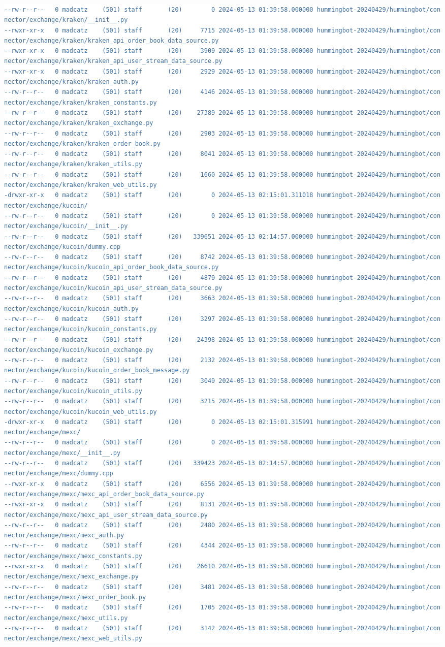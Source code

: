```diff
--rw-r--r--   0 madcatz    (501) staff       (20)        0 2024-05-13 01:39:58.000000 hummingbot-20240429/hummingbot/connector/exchange/kraken/__init__.py
--rwxr-xr-x   0 madcatz    (501) staff       (20)     7715 2024-05-13 01:39:58.000000 hummingbot-20240429/hummingbot/connector/exchange/kraken/kraken_api_order_book_data_source.py
--rwxr-xr-x   0 madcatz    (501) staff       (20)     3909 2024-05-13 01:39:58.000000 hummingbot-20240429/hummingbot/connector/exchange/kraken/kraken_api_user_stream_data_source.py
--rwxr-xr-x   0 madcatz    (501) staff       (20)     2929 2024-05-13 01:39:58.000000 hummingbot-20240429/hummingbot/connector/exchange/kraken/kraken_auth.py
--rw-r--r--   0 madcatz    (501) staff       (20)     4146 2024-05-13 01:39:58.000000 hummingbot-20240429/hummingbot/connector/exchange/kraken/kraken_constants.py
--rw-r--r--   0 madcatz    (501) staff       (20)    27389 2024-05-13 01:39:58.000000 hummingbot-20240429/hummingbot/connector/exchange/kraken/kraken_exchange.py
--rw-r--r--   0 madcatz    (501) staff       (20)     2903 2024-05-13 01:39:58.000000 hummingbot-20240429/hummingbot/connector/exchange/kraken/kraken_order_book.py
--rw-r--r--   0 madcatz    (501) staff       (20)     8041 2024-05-13 01:39:58.000000 hummingbot-20240429/hummingbot/connector/exchange/kraken/kraken_utils.py
--rw-r--r--   0 madcatz    (501) staff       (20)     1660 2024-05-13 01:39:58.000000 hummingbot-20240429/hummingbot/connector/exchange/kraken/kraken_web_utils.py
-drwxr-xr-x   0 madcatz    (501) staff       (20)        0 2024-05-13 02:15:01.311018 hummingbot-20240429/hummingbot/connector/exchange/kucoin/
--rw-r--r--   0 madcatz    (501) staff       (20)        0 2024-05-13 01:39:58.000000 hummingbot-20240429/hummingbot/connector/exchange/kucoin/__init__.py
--rw-r--r--   0 madcatz    (501) staff       (20)   339651 2024-05-13 02:14:57.000000 hummingbot-20240429/hummingbot/connector/exchange/kucoin/dummy.cpp
--rw-r--r--   0 madcatz    (501) staff       (20)     8742 2024-05-13 01:39:58.000000 hummingbot-20240429/hummingbot/connector/exchange/kucoin/kucoin_api_order_book_data_source.py
--rw-r--r--   0 madcatz    (501) staff       (20)     4879 2024-05-13 01:39:58.000000 hummingbot-20240429/hummingbot/connector/exchange/kucoin/kucoin_api_user_stream_data_source.py
--rw-r--r--   0 madcatz    (501) staff       (20)     3663 2024-05-13 01:39:58.000000 hummingbot-20240429/hummingbot/connector/exchange/kucoin/kucoin_auth.py
--rw-r--r--   0 madcatz    (501) staff       (20)     3297 2024-05-13 01:39:58.000000 hummingbot-20240429/hummingbot/connector/exchange/kucoin/kucoin_constants.py
--rw-r--r--   0 madcatz    (501) staff       (20)    24398 2024-05-13 01:39:58.000000 hummingbot-20240429/hummingbot/connector/exchange/kucoin/kucoin_exchange.py
--rw-r--r--   0 madcatz    (501) staff       (20)     2132 2024-05-13 01:39:58.000000 hummingbot-20240429/hummingbot/connector/exchange/kucoin/kucoin_order_book_message.py
--rw-r--r--   0 madcatz    (501) staff       (20)     3049 2024-05-13 01:39:58.000000 hummingbot-20240429/hummingbot/connector/exchange/kucoin/kucoin_utils.py
--rw-r--r--   0 madcatz    (501) staff       (20)     3215 2024-05-13 01:39:58.000000 hummingbot-20240429/hummingbot/connector/exchange/kucoin/kucoin_web_utils.py
-drwxr-xr-x   0 madcatz    (501) staff       (20)        0 2024-05-13 02:15:01.315991 hummingbot-20240429/hummingbot/connector/exchange/mexc/
--rw-r--r--   0 madcatz    (501) staff       (20)        0 2024-05-13 01:39:58.000000 hummingbot-20240429/hummingbot/connector/exchange/mexc/__init__.py
--rw-r--r--   0 madcatz    (501) staff       (20)   339423 2024-05-13 02:14:57.000000 hummingbot-20240429/hummingbot/connector/exchange/mexc/dummy.cpp
--rwxr-xr-x   0 madcatz    (501) staff       (20)     6556 2024-05-13 01:39:58.000000 hummingbot-20240429/hummingbot/connector/exchange/mexc/mexc_api_order_book_data_source.py
--rwxr-xr-x   0 madcatz    (501) staff       (20)     8131 2024-05-13 01:39:58.000000 hummingbot-20240429/hummingbot/connector/exchange/mexc/mexc_api_user_stream_data_source.py
--rw-r--r--   0 madcatz    (501) staff       (20)     2480 2024-05-13 01:39:58.000000 hummingbot-20240429/hummingbot/connector/exchange/mexc/mexc_auth.py
--rw-r--r--   0 madcatz    (501) staff       (20)     4344 2024-05-13 01:39:58.000000 hummingbot-20240429/hummingbot/connector/exchange/mexc/mexc_constants.py
--rwxr-xr-x   0 madcatz    (501) staff       (20)    26610 2024-05-13 01:39:58.000000 hummingbot-20240429/hummingbot/connector/exchange/mexc/mexc_exchange.py
--rw-r--r--   0 madcatz    (501) staff       (20)     3481 2024-05-13 01:39:58.000000 hummingbot-20240429/hummingbot/connector/exchange/mexc/mexc_order_book.py
--rw-r--r--   0 madcatz    (501) staff       (20)     1705 2024-05-13 01:39:58.000000 hummingbot-20240429/hummingbot/connector/exchange/mexc/mexc_utils.py
--rw-r--r--   0 madcatz    (501) staff       (20)     3142 2024-05-13 01:39:58.000000 hummingbot-20240429/hummingbot/connector/exchange/mexc/mexc_web_utils.py
```